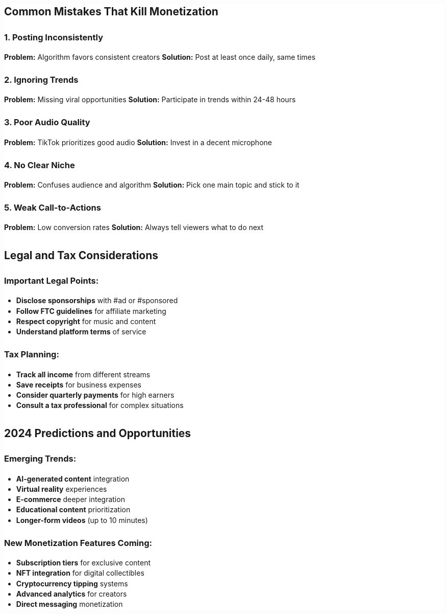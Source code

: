 ## Common Mistakes That Kill Monetization

### 1. Posting Inconsistently
**Problem:** Algorithm favors consistent creators
**Solution:** Post at least once daily, same times

### 2. Ignoring Trends
**Problem:** Missing viral opportunities
**Solution:** Participate in trends within 24-48 hours

### 3. Poor Audio Quality
**Problem:** TikTok prioritizes good audio
**Solution:** Invest in a decent microphone

### 4. No Clear Niche
**Problem:** Confuses audience and algorithm
**Solution:** Pick one main topic and stick to it

### 5. Weak Call-to-Actions
**Problem:** Low conversion rates
**Solution:** Always tell viewers what to do next

## Legal and Tax Considerations

### Important Legal Points:
- **Disclose sponsorships** with #ad or #sponsored
- **Follow FTC guidelines** for affiliate marketing
- **Respect copyright** for music and content
- **Understand platform terms** of service

### Tax Planning:
- **Track all income** from different streams
- **Save receipts** for business expenses
- **Consider quarterly payments** for high earners
- **Consult a tax professional** for complex situations

## 2024 Predictions and Opportunities

### Emerging Trends:
- **AI-generated content** integration
- **Virtual reality** experiences
- **E-commerce** deeper integration
- **Educational content** prioritization
- **Longer-form videos** (up to 10 minutes)

### New Monetization Features Coming:
- **Subscription tiers** for exclusive content
- **NFT integration** for digital collectibles
- **Cryptocurrency tipping** systems
- **Advanced analytics** for creators
- **Direct messaging** monetization
